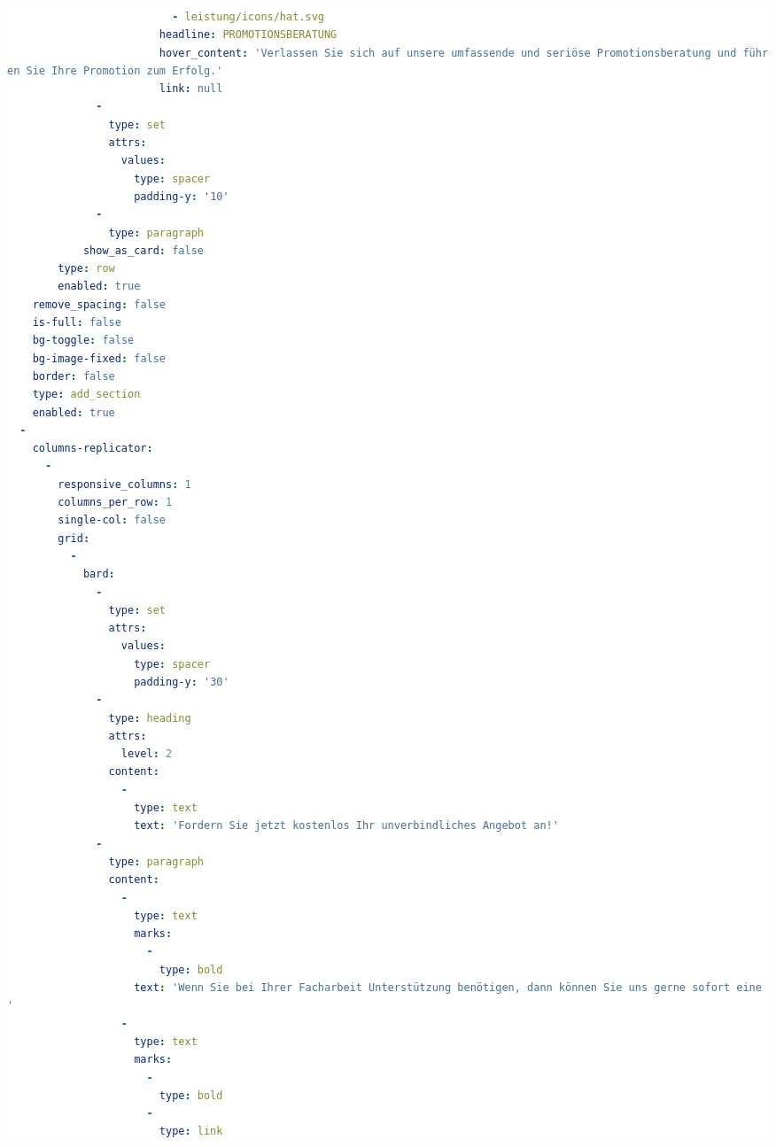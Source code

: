 ```yaml
                          - leistung/icons/hat.svg
                        headline: PROMOTIONSBERATUNG
                        hover_content: 'Verlassen Sie sich auf unsere umfassende und seriöse Promotionsberatung und führen Sie Ihre Promotion zum Erfolg.'
                        link: null
              -
                type: set
                attrs:
                  values:
                    type: spacer
                    padding-y: '10'
              -
                type: paragraph
            show_as_card: false
        type: row
        enabled: true
    remove_spacing: false
    is-full: false
    bg-toggle: false
    bg-image-fixed: false
    border: false
    type: add_section
    enabled: true
  -
    columns-replicator:
      -
        responsive_columns: 1
        columns_per_row: 1
        single-col: false
        grid:
          -
            bard:
              -
                type: set
                attrs:
                  values:
                    type: spacer
                    padding-y: '30'
              -
                type: heading
                attrs:
                  level: 2
                content:
                  -
                    type: text
                    text: 'Fordern Sie jetzt kostenlos Ihr unverbindliches Angebot an!'
              -
                type: paragraph
                content:
                  -
                    type: text
                    marks:
                      -
                        type: bold
                    text: 'Wenn Sie bei Ihrer Facharbeit Unterstützung benötigen, dann können Sie uns gerne sofort eine '
                  -
                    type: text
                    marks:
                      -
                        type: bold
                      -
                        type: link
```